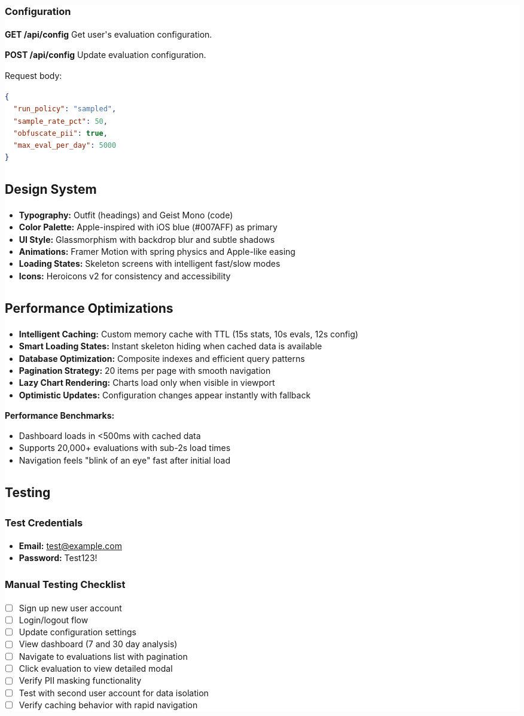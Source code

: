 ### Configuration

**GET /api/config**
Get user's evaluation configuration.

**POST /api/config**
Update evaluation configuration.

Request body:
```json
{
  "run_policy": "sampled",
  "sample_rate_pct": 50,
  "obfuscate_pii": true,
  "max_eval_per_day": 5000
}
```

## Design System

- **Typography:** Outfit (headings) and Geist Mono (code)
- **Color Palette:** Apple-inspired with iOS blue (#007AFF) as primary
- **UI Style:** Glassmorphism with backdrop blur and subtle shadows
- **Animations:** Framer Motion with spring physics and Apple-like easing
- **Loading States:** Skeleton screens with intelligent fast/slow modes
- **Icons:** Heroicons v2 for consistency and accessibility

## Performance Optimizations

- **Intelligent Caching:** Custom memory cache with TTL (15s stats, 10s evals, 12s config)
- **Smart Loading States:** Instant skeleton hiding when cached data is available
- **Database Optimization:** Composite indexes and efficient query patterns
- **Pagination Strategy:** 20 items per page with smooth navigation
- **Lazy Chart Rendering:** Charts load only when visible in viewport
- **Optimistic Updates:** Configuration changes appear instantly with fallback

**Performance Benchmarks:**
- Dashboard loads in <500ms with cached data
- Supports 20,000+ evaluations with sub-2s load times
- Navigation feels "blink of an eye" fast after initial load

## Testing

### Test Credentials
- **Email:** test@example.com
- **Password:** Test123!

### Manual Testing Checklist
- [ ] Sign up new user account
- [ ] Login/logout flow
- [ ] Update configuration settings
- [ ] View dashboard (7 and 30 day analysis)
- [ ] Navigate to evaluations list with pagination
- [ ] Click evaluation to view detailed modal
- [ ] Verify PII masking functionality
- [ ] Test with second user account for data isolation
- [ ] Verify caching behavior with rapid navigation
